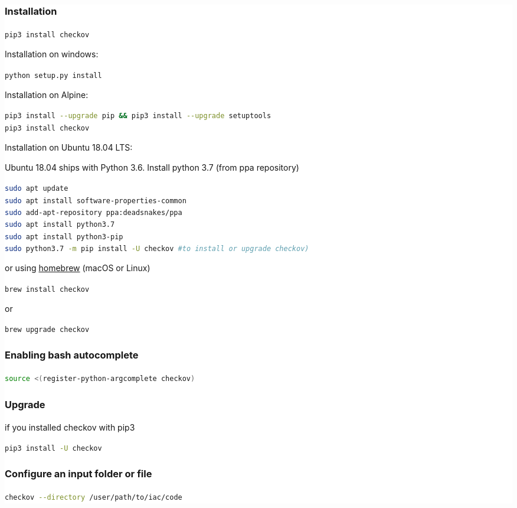 ### Installation

```sh
pip3 install checkov
```

Installation on windows:
```sh
python setup.py install
```

Installation on Alpine:
```sh
pip3 install --upgrade pip && pip3 install --upgrade setuptools
pip3 install checkov
```

Installation on Ubuntu 18.04 LTS:

Ubuntu 18.04 ships with Python 3.6. Install python 3.7 (from ppa repository)

```sh
sudo apt update
sudo apt install software-properties-common
sudo add-apt-repository ppa:deadsnakes/ppa
sudo apt install python3.7
sudo apt install python3-pip
sudo python3.7 -m pip install -U checkov #to install or upgrade checkov)
```

or using [homebrew](https://formulae.brew.sh/formula/checkov) (macOS or Linux)

```sh
brew install checkov
```

or

```sh
brew upgrade checkov
```

### Enabling bash autocomplete
```sh
source <(register-python-argcomplete checkov)
```
### Upgrade

if you installed checkov with pip3
```sh
pip3 install -U checkov
```

### Configure an input folder or file

```sh
checkov --directory /user/path/to/iac/code
```
